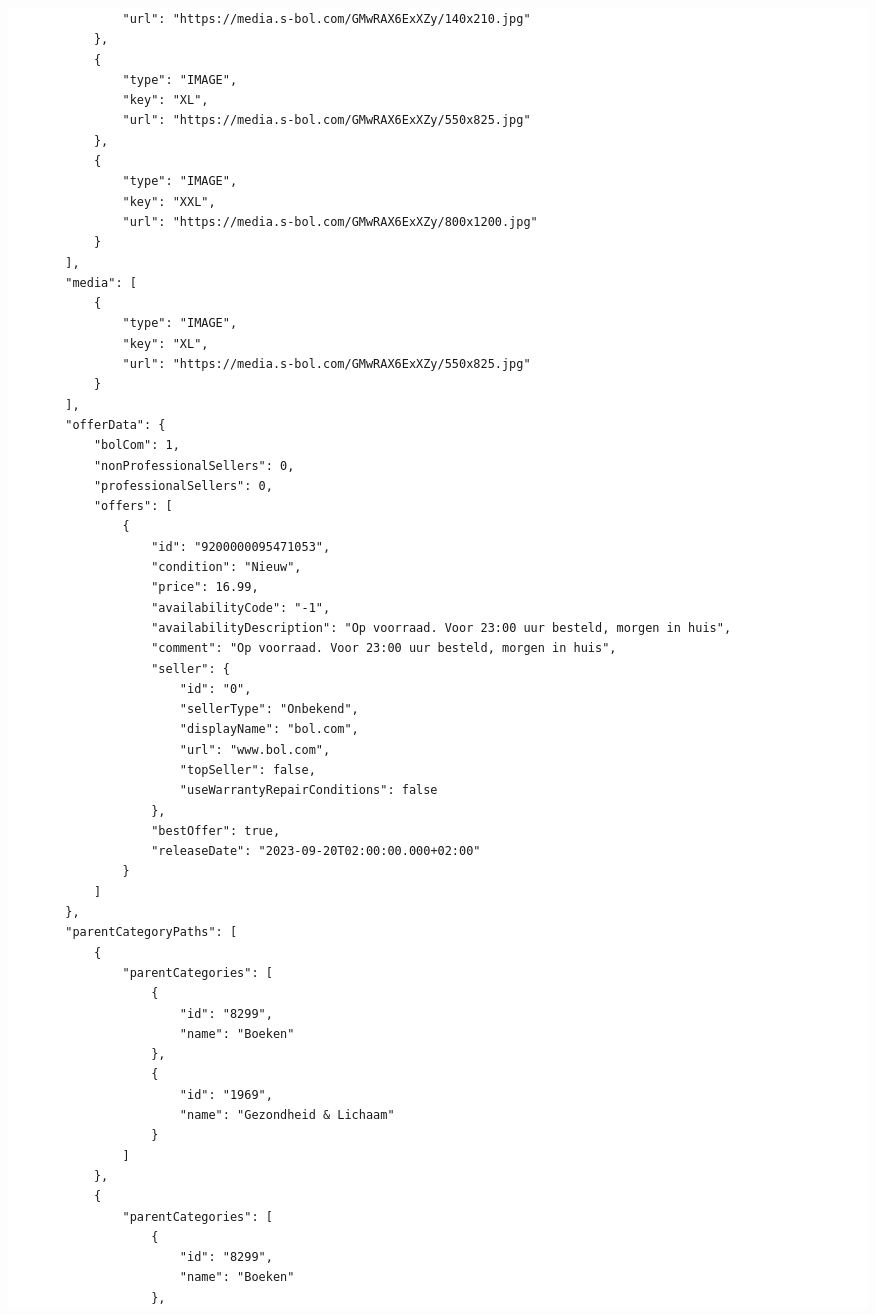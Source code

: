                     "url": "https://media.s-bol.com/GMwRAX6ExXZy/140x210.jpg"
                },
                {
                    "type": "IMAGE",
                    "key": "XL",
                    "url": "https://media.s-bol.com/GMwRAX6ExXZy/550x825.jpg"
                },
                {
                    "type": "IMAGE",
                    "key": "XXL",
                    "url": "https://media.s-bol.com/GMwRAX6ExXZy/800x1200.jpg"
                }
            ],
            "media": [
                {
                    "type": "IMAGE",
                    "key": "XL",
                    "url": "https://media.s-bol.com/GMwRAX6ExXZy/550x825.jpg"
                }
            ],
            "offerData": {
                "bolCom": 1,
                "nonProfessionalSellers": 0,
                "professionalSellers": 0,
                "offers": [
                    {
                        "id": "9200000095471053",
                        "condition": "Nieuw",
                        "price": 16.99,
                        "availabilityCode": "-1",
                        "availabilityDescription": "Op voorraad. Voor 23:00 uur besteld, morgen in huis",
                        "comment": "Op voorraad. Voor 23:00 uur besteld, morgen in huis",
                        "seller": {
                            "id": "0",
                            "sellerType": "Onbekend",
                            "displayName": "bol.com",
                            "url": "www.bol.com",
                            "topSeller": false,
                            "useWarrantyRepairConditions": false
                        },
                        "bestOffer": true,
                        "releaseDate": "2023-09-20T02:00:00.000+02:00"
                    }
                ]
            },
            "parentCategoryPaths": [
                {
                    "parentCategories": [
                        {
                            "id": "8299",
                            "name": "Boeken"
                        },
                        {
                            "id": "1969",
                            "name": "Gezondheid & Lichaam"
                        }
                    ]
                },
                {
                    "parentCategories": [
                        {
                            "id": "8299",
                            "name": "Boeken"
                        },